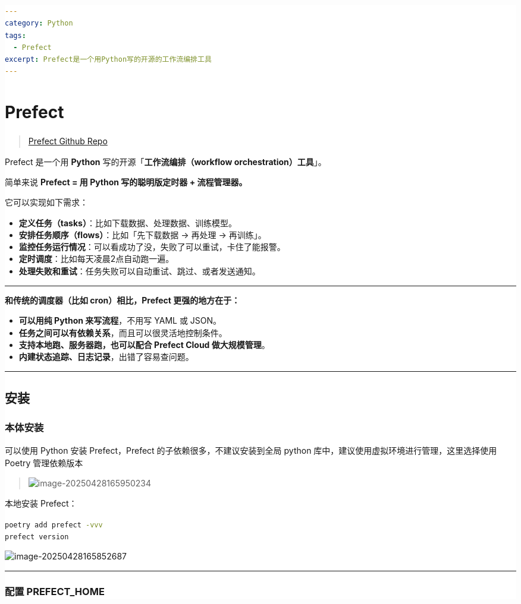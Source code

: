 ```yaml
---
category: Python
tags:
  - Prefect
excerpt: Prefect是一个用Python写的开源的工作流编排工具
---
```

# Prefect

> [Prefect Github Repo](https://github.com/PrefectHQ/prefect)

Prefect 是一个用 **Python** 写的开源「**工作流编排（workflow orchestration）工具**」。

简单来说 **Prefect = 用 Python 写的聪明版定时器 + 流程管理器。**

它可以实现如下需求：

- **定义任务（tasks）**：比如下载数据、处理数据、训练模型。
- **安排任务顺序（flows）**：比如「先下载数据 → 再处理 → 再训练」。
- **监控任务运行情况**：可以看成功了没，失败了可以重试，卡住了能报警。
- **定时调度**：比如每天凌晨2点自动跑一遍。
- **处理失败和重试**：任务失败可以自动重试、跳过、或者发送通知。

---

**和传统的调度器（比如 cron）相比，Prefect 更强的地方在于：**

- **可以用纯 Python 来写流程**，不用写 YAML 或 JSON。
- **任务之间可以有依赖关系**，而且可以很灵活地控制条件。
- **支持本地跑、服务器跑，也可以配合 Prefect Cloud 做大规模管理**。
- **内建状态追踪、日志记录**，出错了容易查问题。

---

## 安装

### 本体安装

可以使用 Python 安装 Prefect，Prefect 的子依赖很多，不建议安装到全局 python 库中，建议使用虚拟环境进行管理，这里选择使用 Poetry 管理依赖版本

> ![image-20250428165950234](http://cdn.ayusummer233.top/DailyNotes/202504281659313.png)

本地安装 Prefect：

```bash
poetry add prefect -vvv
prefect version
```

![image-20250428165852687](http://cdn.ayusummer233.top/DailyNotes/202504281658956.png)

---

### 配置 PREFECT_HOME
